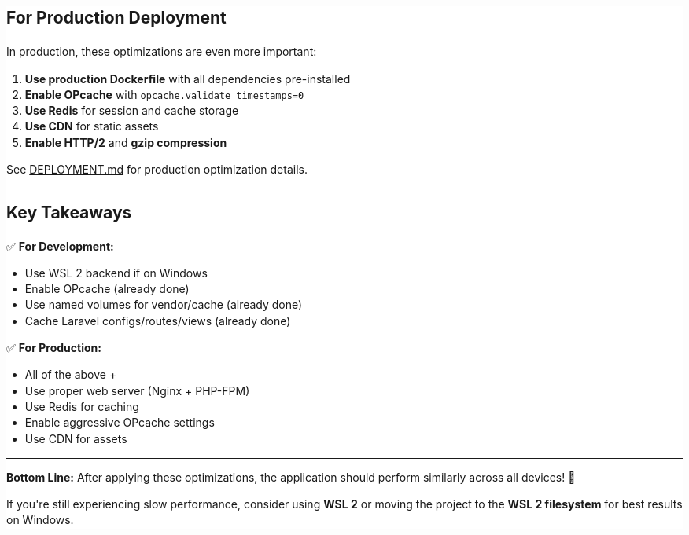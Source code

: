 ## For Production Deployment

In production, these optimizations are even more important:

1. **Use production Dockerfile** with all dependencies pre-installed
2. **Enable OPcache** with `opcache.validate_timestamps=0`
3. **Use Redis** for session and cache storage
4. **Use CDN** for static assets
5. **Enable HTTP/2** and **gzip compression**

See [DEPLOYMENT.md](DEPLOYMENT.md) for production optimization details.

## Key Takeaways

✅ **For Development:**
- Use WSL 2 backend if on Windows
- Enable OPcache (already done)
- Use named volumes for vendor/cache (already done)
- Cache Laravel configs/routes/views (already done)

✅ **For Production:**
- All of the above +
- Use proper web server (Nginx + PHP-FPM)
- Use Redis for caching
- Enable aggressive OPcache settings
- Use CDN for assets

---

**Bottom Line:** After applying these optimizations, the application should perform similarly across all devices! 🚀

If you're still experiencing slow performance, consider using **WSL 2** or moving the project to the **WSL 2 filesystem** for best results on Windows.
